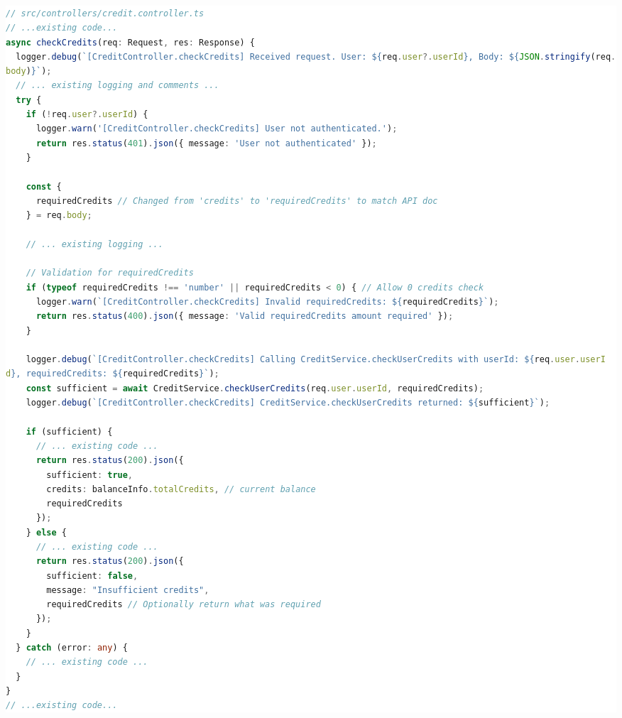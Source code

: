   ```typescript
  // src/controllers/credit.controller.ts
  // ...existing code...
  async checkCredits(req: Request, res: Response) {
    logger.debug(`[CreditController.checkCredits] Received request. User: ${req.user?.userId}, Body: ${JSON.stringify(req.body)}`);
    // ... existing logging and comments ...
    try {
      if (!req.user?.userId) {
        logger.warn('[CreditController.checkCredits] User not authenticated.');
        return res.status(401).json({ message: 'User not authenticated' });
      }
      
      const { 
        requiredCredits // Changed from 'credits' to 'requiredCredits' to match API doc
      } = req.body;
      
      // ... existing logging ...

      // Validation for requiredCredits
      if (typeof requiredCredits !== 'number' || requiredCredits < 0) { // Allow 0 credits check
        logger.warn(`[CreditController.checkCredits] Invalid requiredCredits: ${requiredCredits}`);
        return res.status(400).json({ message: 'Valid requiredCredits amount required' });
      }

      logger.debug(`[CreditController.checkCredits] Calling CreditService.checkUserCredits with userId: ${req.user.userId}, requiredCredits: ${requiredCredits}`);
      const sufficient = await CreditService.checkUserCredits(req.user.userId, requiredCredits);
      logger.debug(`[CreditController.checkCredits] CreditService.checkUserCredits returned: ${sufficient}`);
      
      if (sufficient) {
        // ... existing code ...
        return res.status(200).json({ 
          sufficient: true,
          credits: balanceInfo.totalCredits, // current balance
          requiredCredits
        });
      } else {
        // ... existing code ...
        return res.status(200).json({ 
          sufficient: false, 
          message: "Insufficient credits",
          requiredCredits // Optionally return what was required
        });
      }
    } catch (error: any) {
      // ... existing code ...
    }
  }
  // ...existing code...
  ```
